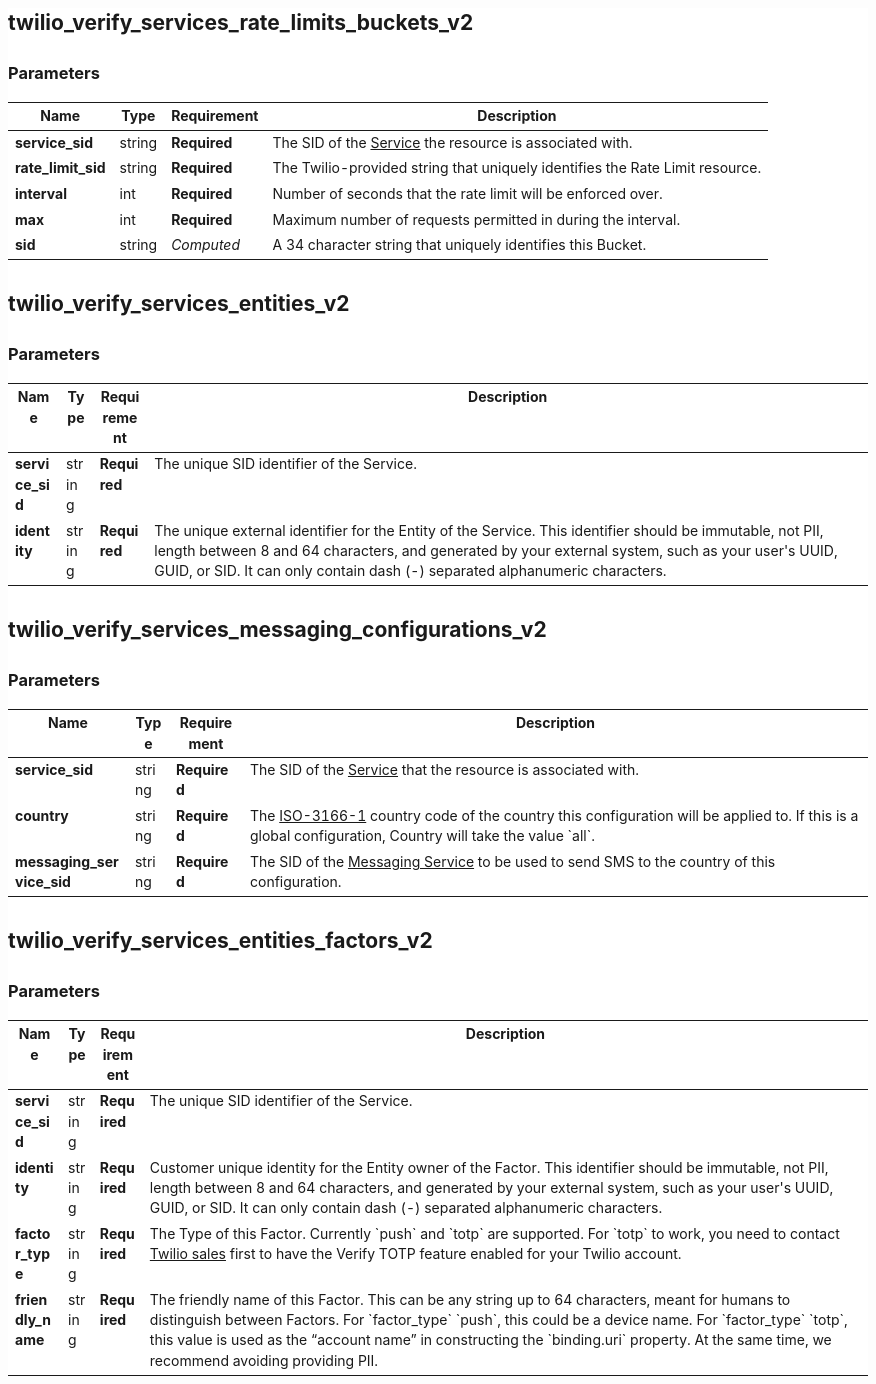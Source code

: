 
## twilio_verify_services_rate_limits_buckets_v2

### Parameters

Name | Type | Requirement | Description
--- | --- | --- | ---
**service_sid** | string | **Required** | The SID of the [Service](https://www.twilio.com/docs/verify/api/service) the resource is associated with.
**rate_limit_sid** | string | **Required** | The Twilio-provided string that uniquely identifies the Rate Limit resource.
**interval** | int | **Required** | Number of seconds that the rate limit will be enforced over.
**max** | int | **Required** | Maximum number of requests permitted in during the interval.
**sid** | string | *Computed* | A 34 character string that uniquely identifies this Bucket.

## twilio_verify_services_entities_v2

### Parameters

Name | Type | Requirement | Description
--- | --- | --- | ---
**service_sid** | string | **Required** | The unique SID identifier of the Service.
**identity** | string | **Required** | The unique external identifier for the Entity of the Service. This identifier should be immutable, not PII, length between 8 and 64 characters, and generated by your external system, such as your user&#39;s UUID, GUID, or SID. It can only contain dash (-) separated alphanumeric characters.

## twilio_verify_services_messaging_configurations_v2

### Parameters

Name | Type | Requirement | Description
--- | --- | --- | ---
**service_sid** | string | **Required** | The SID of the [Service](https://www.twilio.com/docs/verify/api/service) that the resource is associated with.
**country** | string | **Required** | The [ISO-3166-1](https://en.wikipedia.org/wiki/ISO_3166-1_alpha-2) country code of the country this configuration will be applied to. If this is a global configuration, Country will take the value &#x60;all&#x60;.
**messaging_service_sid** | string | **Required** | The SID of the [Messaging Service](https://www.twilio.com/docs/sms/services/api) to be used to send SMS to the country of this configuration.

## twilio_verify_services_entities_factors_v2

### Parameters

Name | Type | Requirement | Description
--- | --- | --- | ---
**service_sid** | string | **Required** | The unique SID identifier of the Service.
**identity** | string | **Required** | Customer unique identity for the Entity owner of the Factor. This identifier should be immutable, not PII, length between 8 and 64 characters, and generated by your external system, such as your user&#39;s UUID, GUID, or SID. It can only contain dash (-) separated alphanumeric characters.
**factor_type** | string | **Required** | The Type of this Factor. Currently &#x60;push&#x60; and &#x60;totp&#x60; are supported. For &#x60;totp&#x60; to work, you need to contact [Twilio sales](https://www.twilio.com/help/sales) first to have the Verify TOTP feature enabled for your Twilio account.
**friendly_name** | string | **Required** | The friendly name of this Factor. This can be any string up to 64 characters, meant for humans to distinguish between Factors. For &#x60;factor_type&#x60; &#x60;push&#x60;, this could be a device name. For &#x60;factor_type&#x60; &#x60;totp&#x60;, this value is used as the “account name” in constructing the &#x60;binding.uri&#x60; property. At the same time, we recommend avoiding providing PII.
